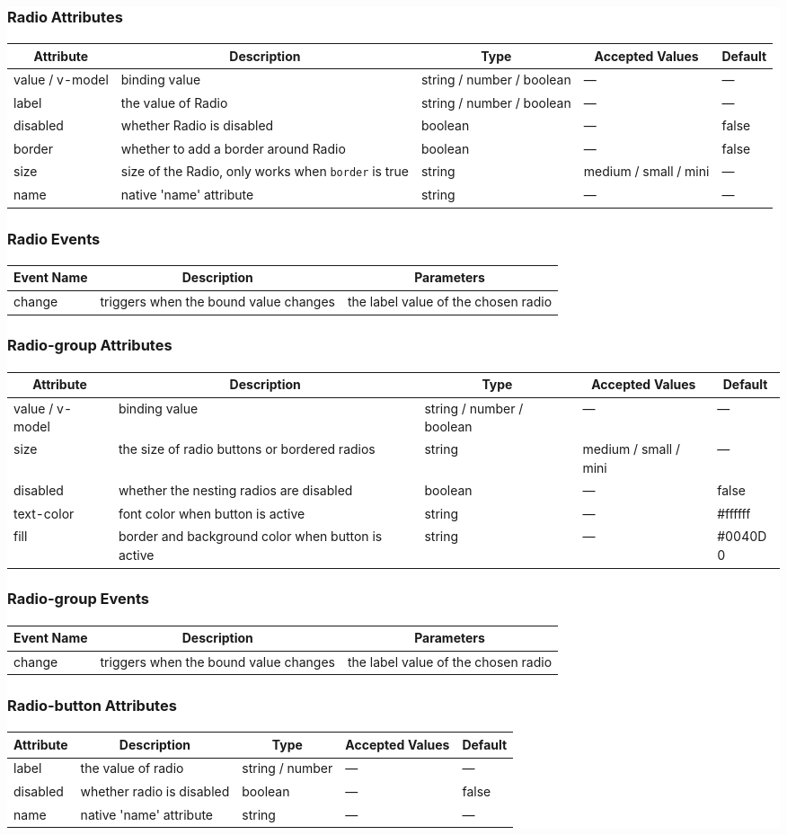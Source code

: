 ### Radio Attributes

 Attribute      | Description          | Type      | Accepted Values       | Default
---- | ---- | ---- | ---- | ----
value / v-model | binding value | string / number / boolean | — | —
label | the value of Radio | string / number / boolean | — | —
disabled | whether Radio is disabled | boolean | — | false
border  | whether to add a border around Radio  | boolean   | — | false
size  | size of the Radio, only works when `border` is true  | string  | medium / small / mini | —
name | native 'name' attribute | string    |      —         |     —

### Radio Events

| Event Name | Description | Parameters |
| --- | --- | --- |
| change | triggers when the bound value changes | the label value of the chosen radio |

### Radio-group Attributes

 Attribute      | Description          | Type      | Accepted Values       | Default
---- | ---- | ---- | ---- | ----
value / v-model | binding value | string / number / boolean | — | —
size | the size of radio buttons or bordered radios | string | medium / small / mini | —
disabled  | whether the nesting radios are disabled | boolean   | — | false
text-color | font color when button is active | string   | — | #ffffff   |
fill  | border and background color when button is active | string   | — | #0040D0   |

### Radio-group Events

| Event Name | Description | Parameters |
| --- | --- | --- |
| change | triggers when the bound value changes | the label value of the chosen radio |

### Radio-button Attributes

 Attribute      | Description          | Type      | Accepted Values       | Default
---- | ---- | ---- | ---- | ----
label | the value of radio | string / number | — | —
disabled | whether radio is disabled | boolean | — | false
name | native 'name' attribute | string    |      —         |     —
